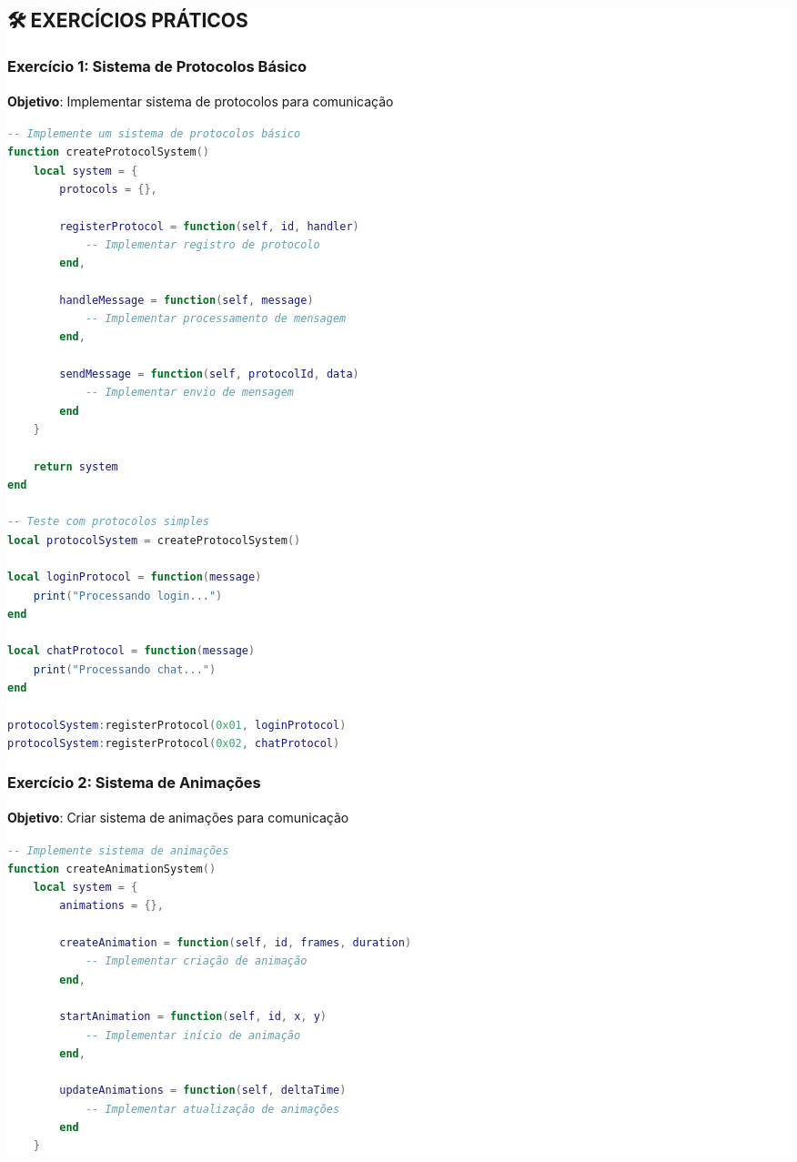 ## 🛠️ **EXERCÍCIOS PRÁTICOS**

### **Exercício 1: Sistema de Protocolos Básico**
**Objetivo**: Implementar sistema de protocolos para comunicação

```lua
-- Implemente um sistema de protocolos básico
function createProtocolSystem()
    local system = {
        protocols = {},
        
        registerProtocol = function(self, id, handler)
            -- Implementar registro de protocolo
        end,
        
        handleMessage = function(self, message)
            -- Implementar processamento de mensagem
        end,
        
        sendMessage = function(self, protocolId, data)
            -- Implementar envio de mensagem
        end
    }
    
    return system
end

-- Teste com protocolos simples
local protocolSystem = createProtocolSystem()

local loginProtocol = function(message)
    print("Processando login...")
end

local chatProtocol = function(message)
    print("Processando chat...")
end

protocolSystem:registerProtocol(0x01, loginProtocol)
protocolSystem:registerProtocol(0x02, chatProtocol)
```

### **Exercício 2: Sistema de Animações**
**Objetivo**: Criar sistema de animações para comunicação

```lua
-- Implemente sistema de animações
function createAnimationSystem()
    local system = {
        animations = {},
        
        createAnimation = function(self, id, frames, duration)
            -- Implementar criação de animação
        end,
        
        startAnimation = function(self, id, x, y)
            -- Implementar início de animação
        end,
        
        updateAnimations = function(self, deltaTime)
            -- Implementar atualização de animações
        end
    }
```